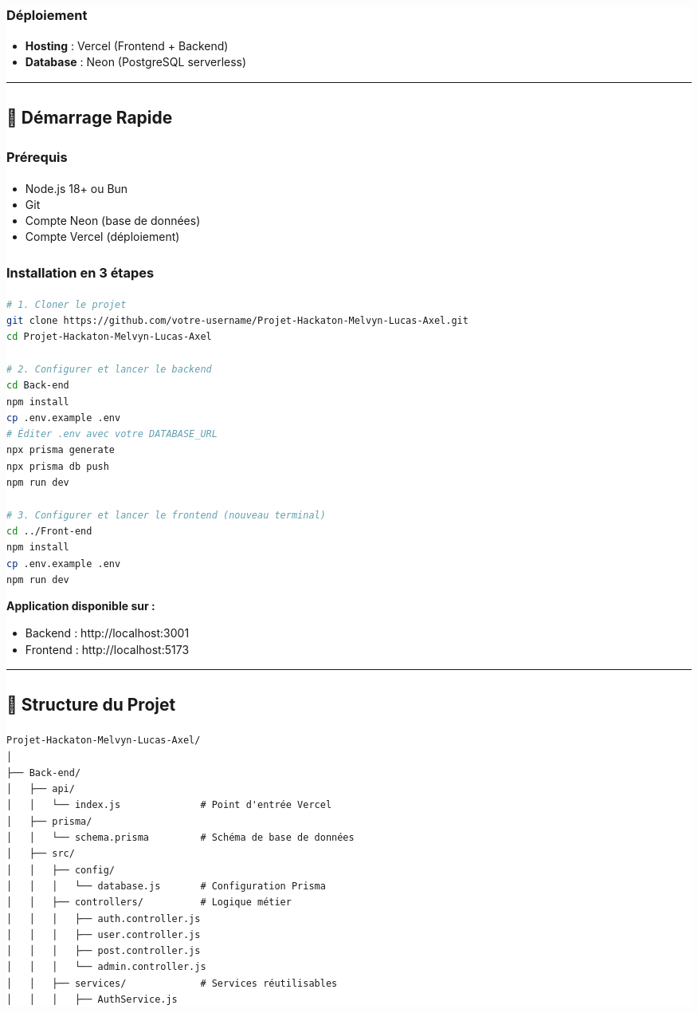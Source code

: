 ### Déploiement
- **Hosting** : Vercel (Frontend + Backend)
- **Database** : Neon (PostgreSQL serverless)

---

## 🚀 Démarrage Rapide

### Prérequis
- Node.js 18+ ou Bun
- Git
- Compte Neon (base de données)
- Compte Vercel (déploiement)

### Installation en 3 étapes

```bash
# 1. Cloner le projet
git clone https://github.com/votre-username/Projet-Hackaton-Melvyn-Lucas-Axel.git
cd Projet-Hackaton-Melvyn-Lucas-Axel

# 2. Configurer et lancer le backend
cd Back-end
npm install
cp .env.example .env
# Éditer .env avec votre DATABASE_URL
npx prisma generate
npx prisma db push
npm run dev

# 3. Configurer et lancer le frontend (nouveau terminal)
cd ../Front-end
npm install
cp .env.example .env
npm run dev
```

**Application disponible sur :**
- Backend : http://localhost:3001
- Frontend : http://localhost:5173

---

## 📁 Structure du Projet

```
Projet-Hackaton-Melvyn-Lucas-Axel/
│
├── Back-end/
│   ├── api/
│   │   └── index.js              # Point d'entrée Vercel
│   ├── prisma/
│   │   └── schema.prisma         # Schéma de base de données
│   ├── src/
│   │   ├── config/
│   │   │   └── database.js       # Configuration Prisma
│   │   ├── controllers/          # Logique métier
│   │   │   ├── auth.controller.js
│   │   │   ├── user.controller.js
│   │   │   ├── post.controller.js
│   │   │   └── admin.controller.js
│   │   ├── services/             # Services réutilisables
│   │   │   ├── AuthService.js
```